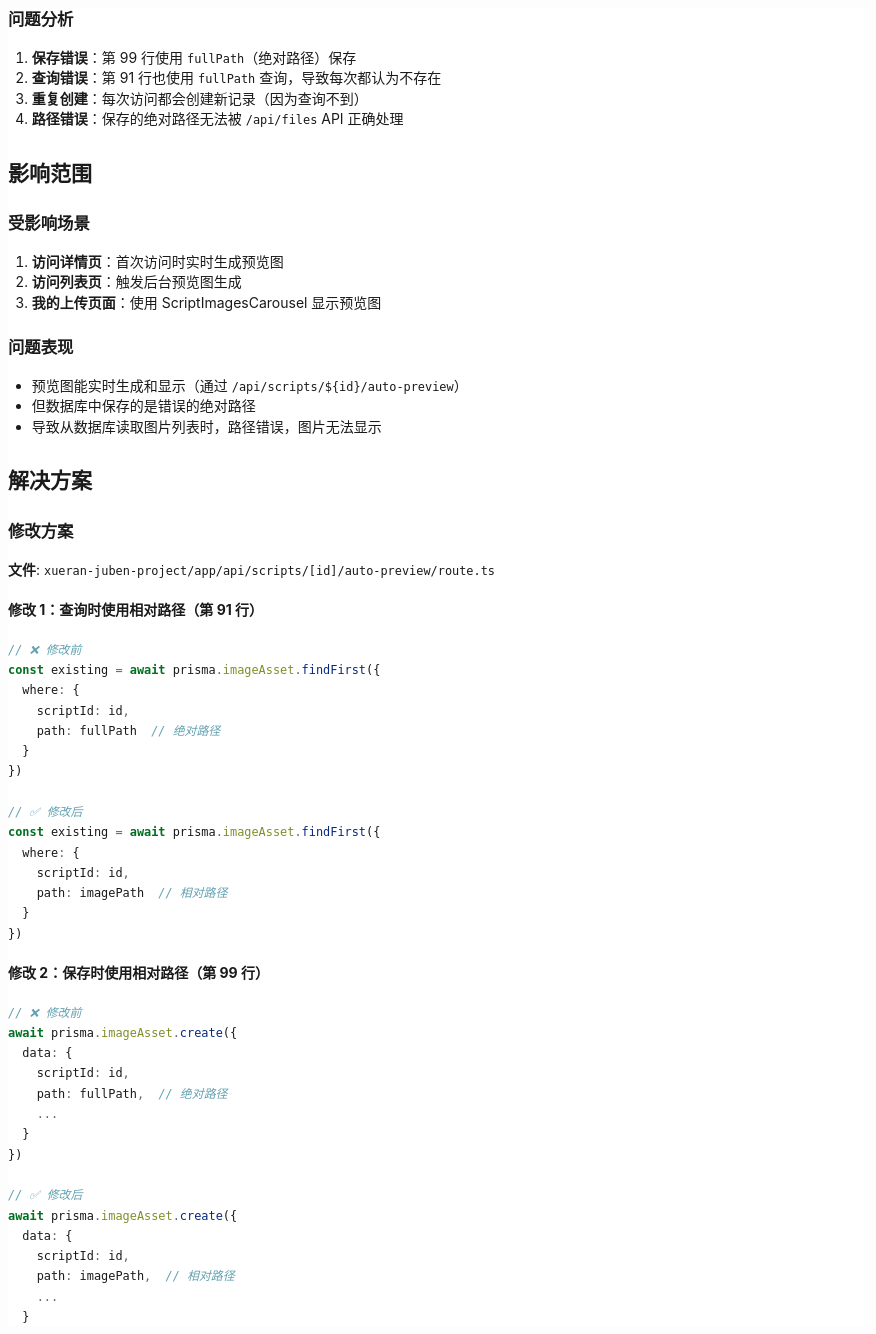 ### 问题分析

1. **保存错误**：第 99 行使用 `fullPath`（绝对路径）保存
2. **查询错误**：第 91 行也使用 `fullPath` 查询，导致每次都认为不存在
3. **重复创建**：每次访问都会创建新记录（因为查询不到）
4. **路径错误**：保存的绝对路径无法被 `/api/files` API 正确处理

## 影响范围

### 受影响场景
1. **访问详情页**：首次访问时实时生成预览图
2. **访问列表页**：触发后台预览图生成
3. **我的上传页面**：使用 ScriptImagesCarousel 显示预览图

### 问题表现
- 预览图能实时生成和显示（通过 `/api/scripts/${id}/auto-preview`）
- 但数据库中保存的是错误的绝对路径
- 导致从数据库读取图片列表时，路径错误，图片无法显示

## 解决方案

### 修改方案

**文件**: `xueran-juben-project/app/api/scripts/[id]/auto-preview/route.ts`

#### 修改 1：查询时使用相对路径（第 91 行）
```typescript
// ❌ 修改前
const existing = await prisma.imageAsset.findFirst({
  where: {
    scriptId: id,
    path: fullPath  // 绝对路径
  }
})

// ✅ 修改后
const existing = await prisma.imageAsset.findFirst({
  where: {
    scriptId: id,
    path: imagePath  // 相对路径
  }
})
```

#### 修改 2：保存时使用相对路径（第 99 行）
```typescript
// ❌ 修改前
await prisma.imageAsset.create({
  data: {
    scriptId: id,
    path: fullPath,  // 绝对路径
    ...
  }
})

// ✅ 修改后
await prisma.imageAsset.create({
  data: {
    scriptId: id,
    path: imagePath,  // 相对路径
    ...
  }
```